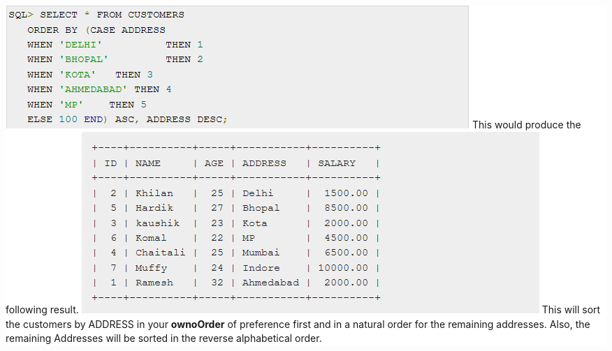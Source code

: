 ![enter image description here](https://github.com/gitmag-group-admin/SQL/blob/main/62.PNG?raw=true)
This would produce the following result.
![enter image description here](https://github.com/gitmag-group-admin/SQL/blob/main/63.PNG?raw=true)
This will sort the customers by ADDRESS in your **ownoOrder** of preference first and in a natural order for the remaining addresses. Also, the remaining Addresses will be sorted in the reverse alphabetical order.



                                                                                                                                                            